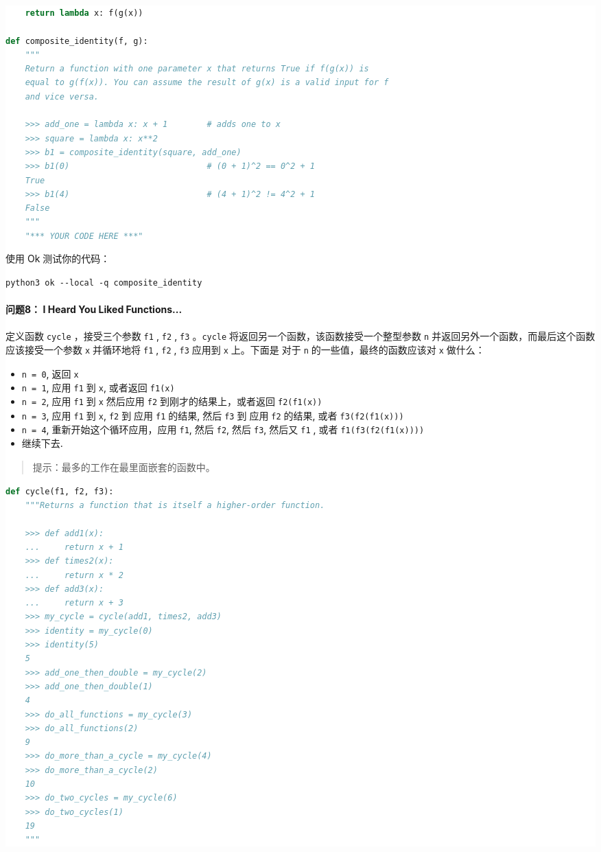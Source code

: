 ```python
    return lambda x: f(g(x))

def composite_identity(f, g):
    """
    Return a function with one parameter x that returns True if f(g(x)) is
    equal to g(f(x)). You can assume the result of g(x) is a valid input for f
    and vice versa.

    >>> add_one = lambda x: x + 1        # adds one to x
    >>> square = lambda x: x**2
    >>> b1 = composite_identity(square, add_one)
    >>> b1(0)                            # (0 + 1)^2 == 0^2 + 1
    True
    >>> b1(4)                            # (4 + 1)^2 != 4^2 + 1
    False
    """
    "*** YOUR CODE HERE ***"
```

使用 Ok 测试你的代码：

```
python3 ok --local -q composite_identity
```

#### 问题8： I Heard You Liked Functions...

定义函数 `cycle` ，接受三个参数 `f1` , `f2` , `f3` 。`cycle` 将返回另一个函数，该函数接受一个整型参数 `n` 并返回另外一个函数，而最后这个函数应该接受一个参数 `x` 并循环地将  `f1` , `f2` , `f3`  应用到 `x` 上。下面是 对于 `n` 的一些值，最终的函数应该对 `x` 做什么：

- `n = 0`, 返回 `x`
- `n = 1`, 应用 `f1` 到 `x`, 或者返回 `f1(x)`
- `n = 2`, 应用 `f1` 到 `x` 然后应用 `f2` 到刚才的结果上，或者返回 `f2(f1(x))`
- `n = 3`, 应用 `f1` 到 `x`, `f2` 到 应用 `f1` 的结果, 然后 `f3` 到 应用 `f2` 的结果, 或者 `f3(f2(f1(x)))`
- `n = 4`, 重新开始这个循环应用，应用 `f1`, 然后 `f2`, 然后 `f3`, 然后又 `f1` , 或者 `f1(f3(f2(f1(x))))`
- 继续下去.

> 提示：最多的工作在最里面嵌套的函数中。


```python
def cycle(f1, f2, f3):
    """Returns a function that is itself a higher-order function.

    >>> def add1(x):
    ...     return x + 1
    >>> def times2(x):
    ...     return x * 2
    >>> def add3(x):
    ...     return x + 3
    >>> my_cycle = cycle(add1, times2, add3)
    >>> identity = my_cycle(0)
    >>> identity(5)
    5
    >>> add_one_then_double = my_cycle(2)
    >>> add_one_then_double(1)
    4
    >>> do_all_functions = my_cycle(3)
    >>> do_all_functions(2)
    9
    >>> do_more_than_a_cycle = my_cycle(4)
    >>> do_more_than_a_cycle(2)
    10
    >>> do_two_cycles = my_cycle(6)
    >>> do_two_cycles(1)
    19
    """
```